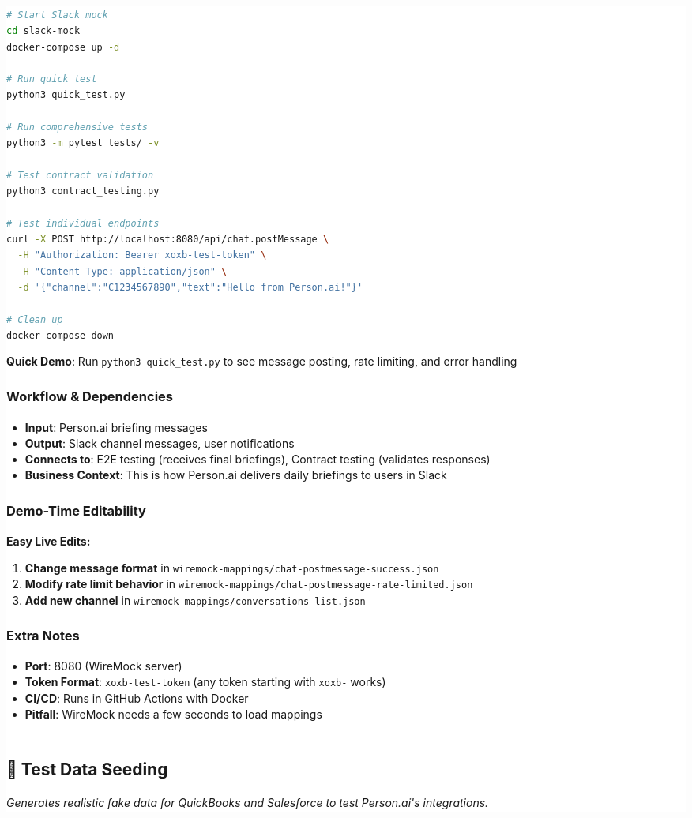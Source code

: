 ```bash
# Start Slack mock
cd slack-mock
docker-compose up -d

# Run quick test
python3 quick_test.py

# Run comprehensive tests
python3 -m pytest tests/ -v

# Test contract validation
python3 contract_testing.py

# Test individual endpoints
curl -X POST http://localhost:8080/api/chat.postMessage \
  -H "Authorization: Bearer xoxb-test-token" \
  -H "Content-Type: application/json" \
  -d '{"channel":"C1234567890","text":"Hello from Person.ai!"}'

# Clean up
docker-compose down
```

**Quick Demo**: Run `python3 quick_test.py` to see message posting, rate limiting, and error handling

### Workflow & Dependencies

- **Input**: Person.ai briefing messages
- **Output**: Slack channel messages, user notifications
- **Connects to**: E2E testing (receives final briefings), Contract testing (validates responses)
- **Business Context**: This is how Person.ai delivers daily briefings to users in Slack

### Demo-Time Editability

**Easy Live Edits:**
1. **Change message format** in `wiremock-mappings/chat-postmessage-success.json`
2. **Modify rate limit behavior** in `wiremock-mappings/chat-postmessage-rate-limited.json`
3. **Add new channel** in `wiremock-mappings/conversations-list.json`

### Extra Notes

- **Port**: 8080 (WireMock server)
- **Token Format**: `xoxb-test-token` (any token starting with `xoxb-` works)
- **CI/CD**: Runs in GitHub Actions with Docker
- **Pitfall**: WireMock needs a few seconds to load mappings

---

## 🌱 Test Data Seeding

*Generates realistic fake data for QuickBooks and Salesforce to test Person.ai's integrations.*
